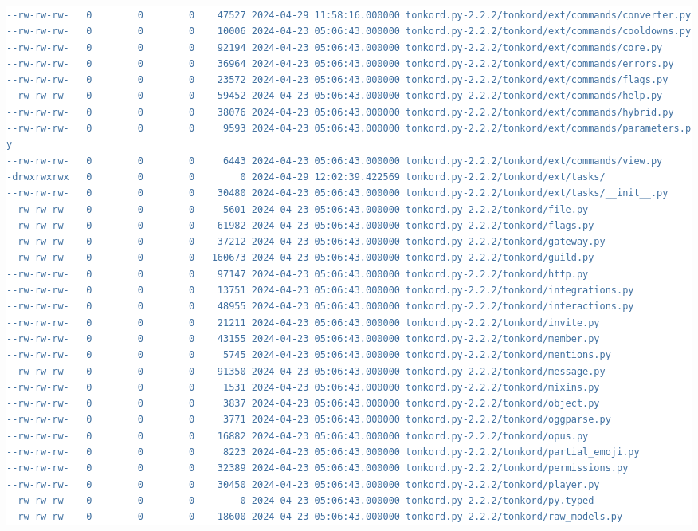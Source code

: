 ```diff
--rw-rw-rw-   0        0        0    47527 2024-04-29 11:58:16.000000 tonkord.py-2.2.2/tonkord/ext/commands/converter.py
--rw-rw-rw-   0        0        0    10006 2024-04-23 05:06:43.000000 tonkord.py-2.2.2/tonkord/ext/commands/cooldowns.py
--rw-rw-rw-   0        0        0    92194 2024-04-23 05:06:43.000000 tonkord.py-2.2.2/tonkord/ext/commands/core.py
--rw-rw-rw-   0        0        0    36964 2024-04-23 05:06:43.000000 tonkord.py-2.2.2/tonkord/ext/commands/errors.py
--rw-rw-rw-   0        0        0    23572 2024-04-23 05:06:43.000000 tonkord.py-2.2.2/tonkord/ext/commands/flags.py
--rw-rw-rw-   0        0        0    59452 2024-04-23 05:06:43.000000 tonkord.py-2.2.2/tonkord/ext/commands/help.py
--rw-rw-rw-   0        0        0    38076 2024-04-23 05:06:43.000000 tonkord.py-2.2.2/tonkord/ext/commands/hybrid.py
--rw-rw-rw-   0        0        0     9593 2024-04-23 05:06:43.000000 tonkord.py-2.2.2/tonkord/ext/commands/parameters.py
--rw-rw-rw-   0        0        0     6443 2024-04-23 05:06:43.000000 tonkord.py-2.2.2/tonkord/ext/commands/view.py
-drwxrwxrwx   0        0        0        0 2024-04-29 12:02:39.422569 tonkord.py-2.2.2/tonkord/ext/tasks/
--rw-rw-rw-   0        0        0    30480 2024-04-23 05:06:43.000000 tonkord.py-2.2.2/tonkord/ext/tasks/__init__.py
--rw-rw-rw-   0        0        0     5601 2024-04-23 05:06:43.000000 tonkord.py-2.2.2/tonkord/file.py
--rw-rw-rw-   0        0        0    61982 2024-04-23 05:06:43.000000 tonkord.py-2.2.2/tonkord/flags.py
--rw-rw-rw-   0        0        0    37212 2024-04-23 05:06:43.000000 tonkord.py-2.2.2/tonkord/gateway.py
--rw-rw-rw-   0        0        0   160673 2024-04-23 05:06:43.000000 tonkord.py-2.2.2/tonkord/guild.py
--rw-rw-rw-   0        0        0    97147 2024-04-23 05:06:43.000000 tonkord.py-2.2.2/tonkord/http.py
--rw-rw-rw-   0        0        0    13751 2024-04-23 05:06:43.000000 tonkord.py-2.2.2/tonkord/integrations.py
--rw-rw-rw-   0        0        0    48955 2024-04-23 05:06:43.000000 tonkord.py-2.2.2/tonkord/interactions.py
--rw-rw-rw-   0        0        0    21211 2024-04-23 05:06:43.000000 tonkord.py-2.2.2/tonkord/invite.py
--rw-rw-rw-   0        0        0    43155 2024-04-23 05:06:43.000000 tonkord.py-2.2.2/tonkord/member.py
--rw-rw-rw-   0        0        0     5745 2024-04-23 05:06:43.000000 tonkord.py-2.2.2/tonkord/mentions.py
--rw-rw-rw-   0        0        0    91350 2024-04-23 05:06:43.000000 tonkord.py-2.2.2/tonkord/message.py
--rw-rw-rw-   0        0        0     1531 2024-04-23 05:06:43.000000 tonkord.py-2.2.2/tonkord/mixins.py
--rw-rw-rw-   0        0        0     3837 2024-04-23 05:06:43.000000 tonkord.py-2.2.2/tonkord/object.py
--rw-rw-rw-   0        0        0     3771 2024-04-23 05:06:43.000000 tonkord.py-2.2.2/tonkord/oggparse.py
--rw-rw-rw-   0        0        0    16882 2024-04-23 05:06:43.000000 tonkord.py-2.2.2/tonkord/opus.py
--rw-rw-rw-   0        0        0     8223 2024-04-23 05:06:43.000000 tonkord.py-2.2.2/tonkord/partial_emoji.py
--rw-rw-rw-   0        0        0    32389 2024-04-23 05:06:43.000000 tonkord.py-2.2.2/tonkord/permissions.py
--rw-rw-rw-   0        0        0    30450 2024-04-23 05:06:43.000000 tonkord.py-2.2.2/tonkord/player.py
--rw-rw-rw-   0        0        0        0 2024-04-23 05:06:43.000000 tonkord.py-2.2.2/tonkord/py.typed
--rw-rw-rw-   0        0        0    18600 2024-04-23 05:06:43.000000 tonkord.py-2.2.2/tonkord/raw_models.py
```